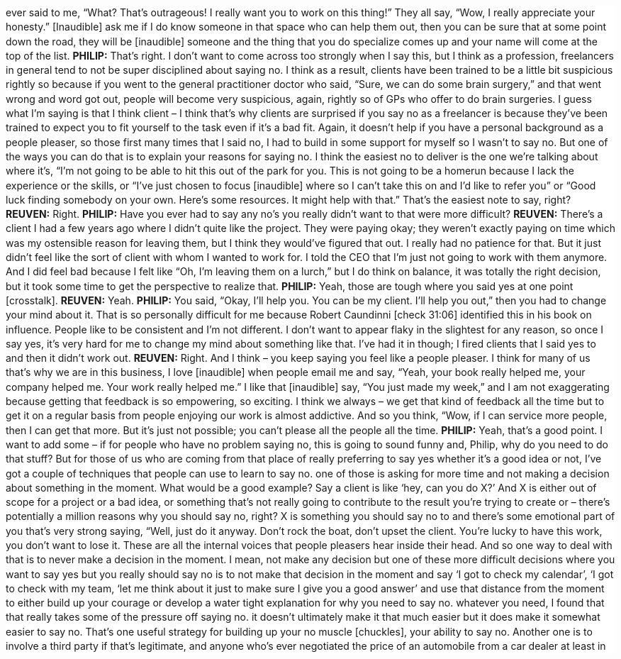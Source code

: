 ever said to me, “What? That’s outrageous! I really want you to work on this thing!” They all say, “Wow, I really appreciate your honesty.” [Inaudible] ask me if I do know someone in that space who can help them out, then you can be sure that at some point down the road, they will be [inaudible] someone and the thing that you do specialize comes up and your name will come at the top of the list. **PHILIP:** That’s right. I don’t want to come across too strongly when I say this, but I think as a profession, freelancers in general tend to not be super disciplined about saying no. I think as a result, clients have been trained to be a little bit suspicious rightly so because if you went to the general practitioner doctor who said, “Sure, we can do some brain surgery,” and that went wrong and word got out, people will become very suspicious, again, rightly so of GPs who offer to do brain surgeries. I guess what I’m saying is that I think client – I think that’s why clients are surprised if you say no as a freelancer is because they’ve been trained to expect you to fit yourself to the task even if it’s a bad fit. Again, it doesn’t help if you have a personal background as a people pleaser, so those first many times that I said no, I had to build in some support for myself so I wasn’t to say no. But one of the ways you can do that is to explain your reasons for saying no. I think the easiest no to deliver is the one we’re talking about where it’s, “I’m not going to be able to hit this out of the park for you. This is not going to be a homerun because I lack the experience or the skills, or “I’ve just chosen to focus [inaudible] where so I can’t take this on and I’d like to refer you” or “Good luck finding somebody on your own. Here’s some resources. It might help with that.” That’s the easiest note to say, right? **REUVEN:** Right. **PHILIP:** Have you ever had to say any no’s you really didn’t want to that were more difficult? **REUVEN:** There’s a client I had a few years ago where I didn’t quite like the project. They were paying okay; they weren’t exactly paying on time which was my ostensible reason for leaving them, but I think they would’ve figured that out. I really had no patience for that. But it just didn’t feel like the sort of client with whom I wanted to work for. I told the CEO that I’m just not going to work with them anymore. And I did feel bad because I felt like “Oh, I’m leaving them on a lurch,” but I do think on balance, it was totally the right decision, but it took some time to get the perspective to realize that. **PHILIP:** Yeah, those are tough where you said yes at one point [crosstalk]. **REUVEN:** Yeah. **PHILIP:** You said, “Okay, I’ll help you. You can be my client. I’ll help you out,” then you had to change your mind about it. That is so personally difficult for me because Robert Caundinni [check 31:06] identified this in his book on influence. People like to be consistent and I’m not different. I don’t want to appear flaky in the slightest for any reason, so once I say yes, it’s very hard for me to change my mind about something like that. I’ve had it in though; I fired clients that I said yes to and then it didn’t work out. **REUVEN:** Right. And I think – you keep saying you feel like a people pleaser. I think for many of us that’s why we are in this business, I love [inaudible] when people email me and say, “Yeah, your book really helped me, your company helped me. Your work really helped me.” I like that [inaudible] say, “You just made my week,” and I am not exaggerating because getting that feedback is so empowering, so exciting. I think we always – we get that kind of feedback all the time but to get it on a regular basis from people enjoying our work is almost addictive. And so you think, “Wow, if I can service more people, then I can get that more. But it’s just not possible; you can’t please all the people all the time. **PHILIP:** Yeah, that’s a good point. I want to add some – if for people who have no problem saying no, this is going to sound funny and, Philip, why do you need to do that stuff? But for those of us who are coming from that place of really preferring to say yes whether it’s a good idea or not, I’ve got a couple of techniques that people can use to learn to say no. one of those is asking for more time and not making a decision about something in the moment. What would be a good example? Say a client is like ‘hey, can you do X?’ And X is either out of scope for a project or a bad idea, or something that’s not really going to contribute to the result you’re trying to create or – there’s potentially a million reasons why you should say no, right? X is something you should say no to and there’s some emotional part of you that’s very strong saying, “Well, just do it anyway. Don’t rock the boat, don’t upset the client. You’re lucky to have this work, you don’t want to lose it. These are all the internal voices that people pleasers hear inside their head. And so one way to deal with that is to never make a decision in the moment. I mean, not make any decision but one of these more difficult decisions where you want to say yes but you really should say no is to not make that decision in the moment and say ‘I got to check my calendar’, ‘I got to check with my team, ‘let me think about it just to make sure I give you a good answer’ and use that distance from the moment to either build up your courage or develop a water tight explanation for why you need to say no. whatever you need, I found that that really takes some of the pressure off saying no. it doesn’t ultimately make it that much easier but it does make it somewhat easier to say no. That’s one useful strategy for building up your no muscle [chuckles], your ability to say no. Another one is to involve a third party if that’s legitimate, and anyone who’s ever negotiated the price of an automobile from a car dealer at least in